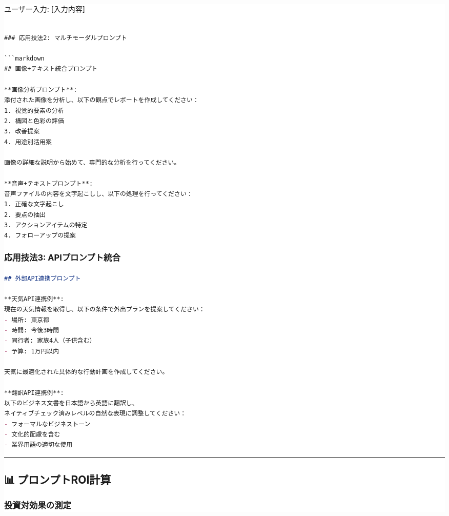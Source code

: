 ユーザー入力: [入力内容]
```

### 応用技法2: マルチモーダルプロンプト

```markdown
## 画像+テキスト統合プロンプト

**画像分析プロンプト**:
添付された画像を分析し、以下の観点でレポートを作成してください：
1. 視覚的要素の分析
2. 構図と色彩の評価
3. 改善提案
4. 用途別活用案

画像の詳細な説明から始めて、専門的な分析を行ってください。

**音声+テキストプロンプト**:
音声ファイルの内容を文字起こしし、以下の処理を行ってください：
1. 正確な文字起こし
2. 要点の抽出
3. アクションアイテムの特定
4. フォローアップの提案
```

### 応用技法3: APIプロンプト統合

```markdown
## 外部API連携プロンプト

**天気API連携例**:
現在の天気情報を取得し、以下の条件で外出プランを提案してください：
- 場所: 東京都
- 時間: 今後3時間
- 同行者: 家族4人（子供含む）
- 予算: 1万円以内

天気に最適化された具体的な行動計画を作成してください。

**翻訳API連携例**:
以下のビジネス文書を日本語から英語に翻訳し、
ネイティブチェック済みレベルの自然な表現に調整してください：
- フォーマルなビジネストーン
- 文化的配慮を含む
- 業界用語の適切な使用
```

---

## 📊 プロンプトROI計算

### 投資対効果の測定
